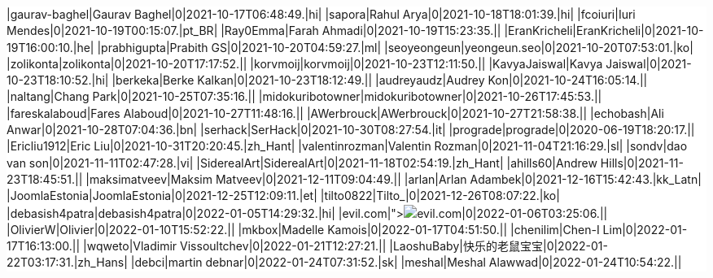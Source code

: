 |gaurav-baghel|Gaurav Baghel|0|2021-10-17T06:48:49.|hi|
|sapora|Rahul Arya|0|2021-10-18T18:01:39.|hi|
|fcoiuri|Iuri Mendes|0|2021-10-19T00:15:07.|pt_BR|
|Ray0Emma|Farah Ahmadi|0|2021-10-19T15:23:35.||
|EranKricheli|EranKricheli|0|2021-10-19T16:00:10.|he|
|prabhigupta|Prabith GS|0|2021-10-20T04:59:27.|ml|
|seoyeongeun|yeongeun.seo|0|2021-10-20T07:53:01.|ko|
|zolikonta|zolikonta|0|2021-10-20T17:17:52.||
|korvmoij|korvmoij|0|2021-10-23T12:11:50.||
|KavyaJaiswal|Kavya Jaiswal|0|2021-10-23T18:10:52.|hi|
|berkeka|Berke Kalkan|0|2021-10-23T18:12:49.||
|audreyaudz|Audrey Kon|0|2021-10-24T16:05:14.||
|naltang|Chang Park|0|2021-10-25T07:35:16.||
|midokuribotowner|midokuribotowner|0|2021-10-26T17:45:53.||
|fareskalaboud|Fares Alaboud|0|2021-10-27T11:48:16.||
|AWerbrouck|AWerbrouck|0|2021-10-27T21:58:38.||
|echobash|Ali Anwar|0|2021-10-28T07:04:36.|bn|
|serhack|SerHack|0|2021-10-30T08:27:54.|it|
|prograde|prograde|0|2020-06-19T18:20:17.||
|Ericliu1912|Eric Liu|0|2021-10-31T20:20:45.|zh_Hant|
|valentinrozman|Valentin Rozman|0|2021-11-04T21:16:29.|sl|
|sondv|dao van son|0|2021-11-11T02:47:28.|vi|
|SiderealArt|SiderealArt|0|2021-11-18T02:54:19.|zh_Hant|
|ahills60|Andrew Hills|0|2021-11-23T18:45:51.||
|maksimatveev|Maksim Matveev|0|2021-12-11T09:04:49.||
|arlan|Arlan Adambek|0|2021-12-16T15:42:43.|kk_Latn|
|JoomlaEstonia|JoomlaEstonia|0|2021-12-25T12:09:11.|et|
|tilto0822|Tilto_|0|2021-12-26T08:07:22.|ko|
|debasish4patra|debasish4patra|0|2022-01-05T14:29:32.|hi|
|evil.com|"><img src="x">evil.com|0|2022-01-06T03:25:06.||
|OlivierW|Olivier|0|2022-01-10T15:52:22.||
|mkbox|Madelle Kamois|0|2022-01-17T04:51:50.||
|chenilim|Chen-I Lim|0|2022-01-17T16:13:00.||
|wqweto|Vladimir Vissoultchev|0|2022-01-21T12:27:21.||
|LaoshuBaby|快乐的老鼠宝宝|0|2022-01-22T03:17:31.|zh_Hans|
|debci|martin debnar|0|2022-01-24T07:31:52.|sk|
|meshal|Meshal Alawwad|0|2022-01-24T10:54:22.||